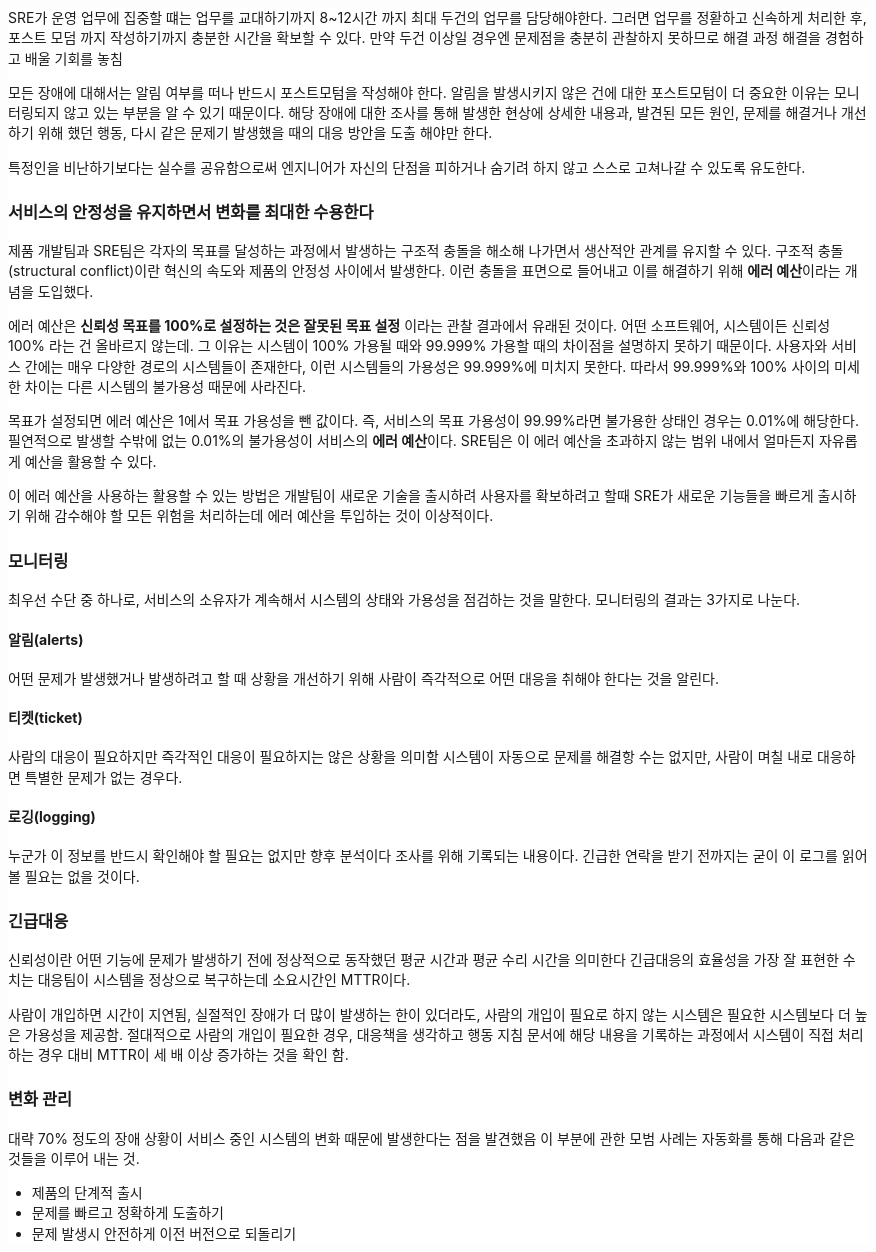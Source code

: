 SRE가 운영 업무에 집중할 떄는 업무를 교대하기까지 8~12시간 까지 최대 두건의 업무를 담당해야한다.
그러면 업무를 정홛하고 신속하게 처리한 후, 포스트 모덤 까지 작성하기까지 충분한 시간을 확보할 수 있다.
만약 두건 이상일 경우엔 문제점을 충분히 관찰하지 못하므로 해결 과정 해결을 경험하고 배울 기회를 놓침

모든 장애에 대해서는 알림 여부를 떠나 반드시 포스트모텀을 작성해야 한다.
알림을 발생시키지 않은 건에 대한 포스트모텀이 더 중요한 이유는 모니터링되지 않고 있는 부분을 알 수 있기 때문이다.
해당 장애에 대한 조사를 통해 발생한 현상에 상세한 내용과, 발견된 모든 원인, 문제를 해결거나 개선하기 위해 했던 행동, 다시 같은 문제기 발생했을 때의 대응 방안을 도출 해야만 한다.

특정인을 비난하기보다는 실수를 공유함으로써 엔지니어가 자신의 단점을 피하거나 숨기려 하지 않고 스스로 고쳐나갈 수 있도록 유도한다.

### 서비스의 안정성을 유지하면서 변화를 최대한 수용한다
제품 개발팀과 SRE팀은 각자의 목표를 달성하는 과정에서 발생하는 구조적 충돌을 해소해 나가면서 생산적안 관계를 유지할 수 있다.
구조적 충돌(structural conflict)이란 혁신의 속도와 제품의 안정성 사이에서 발생한다.
이런 충돌을 표면으로 들어내고 이를 해결하기 위해 **에러 예산**이라는 개념을 도입했다.

에러 예산은 **신뢰성 목표를 100%로 설정하는 것은 잘못된 목표 설정** 이라는 관찰 결과에서 유래된 것이다.
어떤 소프트웨어, 시스템이든 신뢰성 100% 라는 건 올바르지 않는데. 그 이유는 시스템이 100% 가용될 때와 99.999% 가용할 때의 차이점을 설명하지 못하기 때문이다.
사용자와 서비스 간에는 매우 다양한 경로의 시스템들이 존재한다, 이런 시스템들의 가용성은 99.999%에 미치지 못한다.
따라서 99.999%와 100% 사이의 미세한 차이는 다른 시스템의 불가용성 때문에 사라진다.

목표가 설정되면 에러 예산은 1에서 목표 가용성을 뺀 값이다. 즉, 서비스의 목표 가용성이 99.99%라면 불가용한 상태인 경우는 0.01%에 해당한다.
필연적으로 발생할 수밖에 없는 0.01%의 불가용성이 서비스의 **에러 예산**이다.
SRE팀은 이 에러 예산을 초과하지 않는 범위 내에서 얼마든지 자유롭게 예산을 활용할 수 있다.

이 에러 예산을 사용하는 활용할 수 있는 방법은 개발팀이 새로운 기술을 출시하려 사용자를 확보하려고 할때
SRE가 새로운 기능들을 빠르게 출시하기 위해 감수해야 할 모든 위험을 처리하는데 에러 예산을 투입하는 것이 이상적이다.

### 모니터링
최우선 수단 중 하나로, 서비스의 소유자가 계속해서 시스템의 상태와 가용성을 점검하는 것을 말한다.
모니터링의 결과는 3가지로 나눈다.

#### 알림(alerts)
어떤 문제가 발생했거나 발생하려고 할 때 상황을 개선하기 위해 사람이 즉각적으로 어떤 대응을 취해야 한다는 것을 알린다.

#### 티켓(ticket)
사람의 대응이 필요하지만 즉각적인 대응이 필요하지는 않은 상황을 의미함
시스템이 자동으로 문제를 해결항 수는 없지만, 사람이 며칠 내로 대응하면 특별한 문제가 없는 경우다.

#### 로깅(logging)
누군가 이 정보를 반드시 확인해야 할 필요는 없지만 향후 분석이다 조사를 위해 기록되는 내용이다.
긴급한 연락을 받기 전까지는 굳이 이 로그를 읽어볼 필요는 없을 것이다.

### 긴급대응
신뢰성이란 어떤 기능에 문제가 발생하기 전에 정상적으로 동작했던 평균 시간과 평균 수리 시간을 의미한다
긴급대응의 효율성을 가장 잘 표현한 수치는 대응팀이 시스템을 정상으로 복구하는데 소요시간인 MTTR이다.

사람이 개입하면 시간이 지연됨, 실절적인 장애가 더 많이 발생하는 한이 있더라도, 사람의 개입이 필요로 하지 않는 시스템은 필요한 시스템보다 더 높은 가용성을 제공함.
절대적으로 사람의 개입이 필요한 경우, 대응책을 생각하고 행동 지침 문서에 해당 내용을 기록하는 과정에서 시스템이 직접 처리하는 경우 대비 MTTR이 세 배 이상 증가하는 것을 확인 함.

### 변화 관리
대략 70% 정도의 장애 상황이 서비스 중인 시스템의 변화 때문에 발생한다는 점을 발견했음
이 부분에 관한 모범 사례는 자동화를 통해 다음과 같은 것들을 이루어 내는 것.
- 제품의 단계적 출시
- 문제를 빠르고 정확하게 도출하기
- 문제 발생시 안전하게 이전 버전으로 되돌리기
